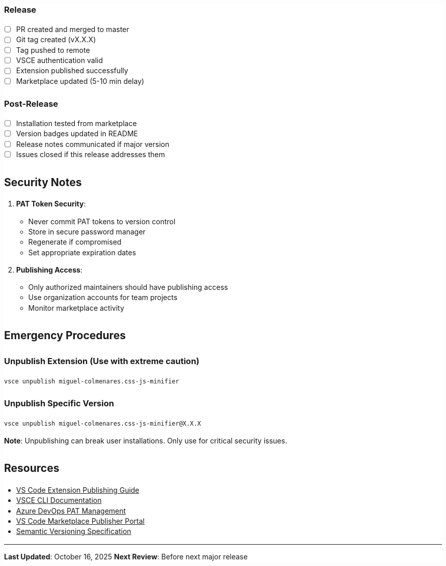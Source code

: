 ### Release
- [ ] PR created and merged to master
- [ ] Git tag created (vX.X.X)
- [ ] Tag pushed to remote
- [ ] VSCE authentication valid
- [ ] Extension published successfully
- [ ] Marketplace updated (5-10 min delay)

### Post-Release
- [ ] Installation tested from marketplace
- [ ] Version badges updated in README
- [ ] Release notes communicated if major version
- [ ] Issues closed if this release addresses them

## Security Notes

1. **PAT Token Security**:
   - Never commit PAT tokens to version control
   - Store in secure password manager
   - Regenerate if compromised
   - Set appropriate expiration dates

2. **Publishing Access**:
   - Only authorized maintainers should have publishing access
   - Use organization accounts for team projects
   - Monitor marketplace activity

## Emergency Procedures

### Unpublish Extension (Use with extreme caution)
```bash
vsce unpublish miguel-colmenares.css-js-minifier
```

### Unpublish Specific Version
```bash
vsce unpublish miguel-colmenares.css-js-minifier@X.X.X
```

**Note**: Unpublishing can break user installations. Only use for critical security issues.

## Resources

- [VS Code Extension Publishing Guide](https://code.visualstudio.com/api/working-with-extensions/publishing-extension)
- [VSCE CLI Documentation](https://github.com/microsoft/vscode-vsce)
- [Azure DevOps PAT Management](https://dev.azure.com)
- [VS Code Marketplace Publisher Portal](https://marketplace.visualstudio.com/manage)
- [Semantic Versioning Specification](https://semver.org/)

---

**Last Updated**: October 16, 2025
**Next Review**: Before next major release